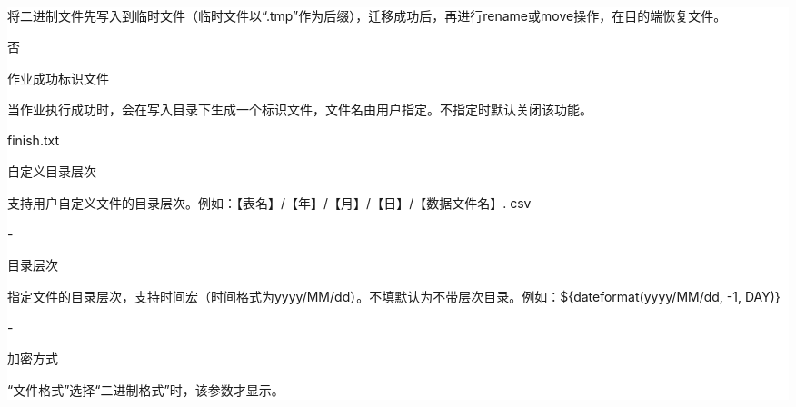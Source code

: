 <td class="cellrowborder" valign="top" width="62.27%" headers="mcps1.2.4.1.2 "><p id="zh-cn_topic_0108275448_p169603823818"><a name="zh-cn_topic_0108275448_p169603823818"></a><a name="zh-cn_topic_0108275448_p169603823818"></a>将二进制文件先写入到临时文件（临时文件以<span class="uicontrol" id="zh-cn_topic_0108275448_zh-cn_topic_0108275434_uicontrol1814221324816"><a name="zh-cn_topic_0108275448_zh-cn_topic_0108275434_uicontrol1814221324816"></a><a name="zh-cn_topic_0108275448_zh-cn_topic_0108275434_uicontrol1814221324816"></a>“.tmp”</span>作为后缀），迁移成功后，再进行rename或move操作，在目的端恢复文件。</p>
</td>
<td class="cellrowborder" valign="top" width="20%" headers="mcps1.2.4.1.3 "><p id="zh-cn_topic_0108275448_p1194674515250"><a name="zh-cn_topic_0108275448_p1194674515250"></a><a name="zh-cn_topic_0108275448_p1194674515250"></a>否</p>
</td>
</tr>
<tr id="zh-cn_topic_0108275448_row18663102155916"><td class="cellrowborder" valign="top" width="17.73%" headers="mcps1.2.4.1.1 "><p id="zh-cn_topic_0108275448_p52821758161913"><a name="zh-cn_topic_0108275448_p52821758161913"></a><a name="zh-cn_topic_0108275448_p52821758161913"></a>作业成功标识文件</p>
</td>
<td class="cellrowborder" valign="top" width="62.27%" headers="mcps1.2.4.1.2 "><p id="zh-cn_topic_0108275448_p2282115811910"><a name="zh-cn_topic_0108275448_p2282115811910"></a><a name="zh-cn_topic_0108275448_p2282115811910"></a>当作业执行成功时，会在写入目录下生成一个标识文件，文件名由用户指定。不指定时默认关闭该功能。</p>
</td>
<td class="cellrowborder" valign="top" width="20%" headers="mcps1.2.4.1.3 "><p id="zh-cn_topic_0108275448_p192821858181918"><a name="zh-cn_topic_0108275448_p192821858181918"></a><a name="zh-cn_topic_0108275448_p192821858181918"></a>finish.txt</p>
</td>
</tr>
<tr id="zh-cn_topic_0108275448_row102933545505"><td class="cellrowborder" valign="top" width="17.73%" headers="mcps1.2.4.1.1 "><p id="zh-cn_topic_0108275448_p1656164215322"><a name="zh-cn_topic_0108275448_p1656164215322"></a><a name="zh-cn_topic_0108275448_p1656164215322"></a>自定义目录层次</p>
</td>
<td class="cellrowborder" valign="top" width="62.27%" headers="mcps1.2.4.1.2 "><p id="zh-cn_topic_0108275448_p106561442203217"><a name="zh-cn_topic_0108275448_p106561442203217"></a><a name="zh-cn_topic_0108275448_p106561442203217"></a>支持用户自定义文件的目录层次。例如：【表名】/【年】/【月】/【日】/【数据文件名】. csv</p>
</td>
<td class="cellrowborder" valign="top" width="20%" headers="mcps1.2.4.1.3 "><p id="zh-cn_topic_0108275448_p36568425328"><a name="zh-cn_topic_0108275448_p36568425328"></a><a name="zh-cn_topic_0108275448_p36568425328"></a>-</p>
</td>
</tr>
<tr id="zh-cn_topic_0108275448_row94485735015"><td class="cellrowborder" valign="top" width="17.73%" headers="mcps1.2.4.1.1 "><p id="zh-cn_topic_0108275448_p6405195517327"><a name="zh-cn_topic_0108275448_p6405195517327"></a><a name="zh-cn_topic_0108275448_p6405195517327"></a>目录层次</p>
</td>
<td class="cellrowborder" valign="top" width="62.27%" headers="mcps1.2.4.1.2 "><p id="zh-cn_topic_0108275448_p76807455324"><a name="zh-cn_topic_0108275448_p76807455324"></a><a name="zh-cn_topic_0108275448_p76807455324"></a>指定文件的目录层次，支持时间宏（时间格式为yyyy/MM/dd）。不填默认为不带层次目录。例如：${dateformat(yyyy/MM/dd, -1, DAY)}</p>
</td>
<td class="cellrowborder" valign="top" width="20%" headers="mcps1.2.4.1.3 "><p id="zh-cn_topic_0108275448_p5680845163213"><a name="zh-cn_topic_0108275448_p5680845163213"></a><a name="zh-cn_topic_0108275448_p5680845163213"></a>-</p>
</td>
</tr>
<tr id="zh-cn_topic_0108275448_row16739255178"><td class="cellrowborder" valign="top" width="17.73%" headers="mcps1.2.4.1.1 "><p id="zh-cn_topic_0108275448_p1273915511715"><a name="zh-cn_topic_0108275448_p1273915511715"></a><a name="zh-cn_topic_0108275448_p1273915511715"></a>加密方式</p>
</td>
<td class="cellrowborder" valign="top" width="62.27%" headers="mcps1.2.4.1.2 "><p id="zh-cn_topic_0108275448_p87391251172"><a name="zh-cn_topic_0108275448_p87391251172"></a><a name="zh-cn_topic_0108275448_p87391251172"></a><span class="parmname" id="zh-cn_topic_0108275448_parmname103132381818"><a name="zh-cn_topic_0108275448_parmname103132381818"></a><a name="zh-cn_topic_0108275448_parmname103132381818"></a>“文件格式”</span>选择<span class="parmvalue" id="zh-cn_topic_0108275448_parmvalue42720331181"><a name="zh-cn_topic_0108275448_parmvalue42720331181"></a><a name="zh-cn_topic_0108275448_parmvalue42720331181"></a>“二进制格式”</span>时，该参数才显示。</p>